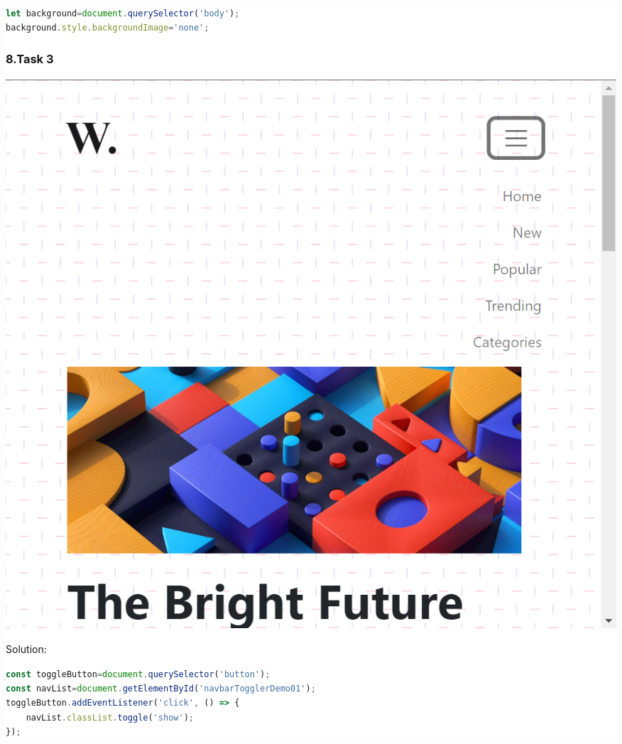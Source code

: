 ```js
let background=document.querySelector('body');
background.style.backgroundImage='none';
```

### 8.Task 3

![Alt text](ass8.3-after.png)

Solution:

```js
const toggleButton=document.querySelector('button');
const navList=document.getElementById('navbarTogglerDemo01');
toggleButton.addEventListener('click', () => {
    navList.classList.toggle('show');
});
```
